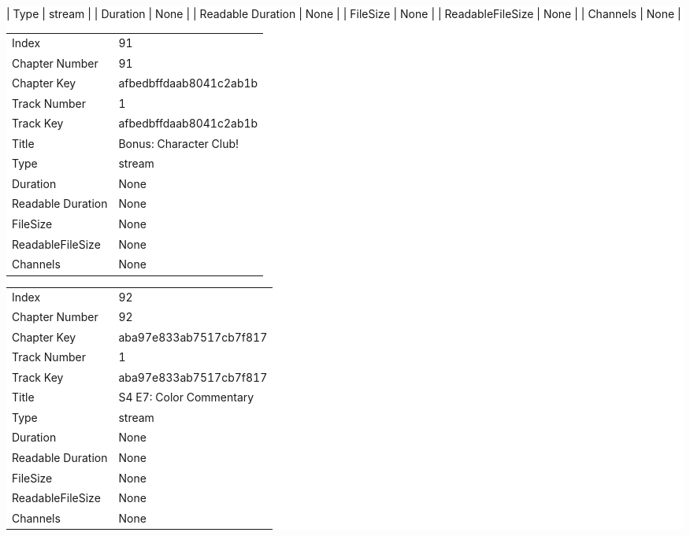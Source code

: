 | Type | stream |
| Duration | None |
| Readable Duration | None |
| FileSize | None |
| ReadableFileSize | None |
| Channels | None |

|  |  |
| - | - |
| Index | 91 |
| Chapter Number | 91 |
| Chapter Key | afbedbffdaab8041c2ab1b |
| Track Number | 1 |
| Track Key | afbedbffdaab8041c2ab1b |
| Title | Bonus: Character Club! |
| Type | stream |
| Duration | None |
| Readable Duration | None |
| FileSize | None |
| ReadableFileSize | None |
| Channels | None |

|  |  |
| - | - |
| Index | 92 |
| Chapter Number | 92 |
| Chapter Key | aba97e833ab7517cb7f817 |
| Track Number | 1 |
| Track Key | aba97e833ab7517cb7f817 |
| Title | S4 E7: Color Commentary |
| Type | stream |
| Duration | None |
| Readable Duration | None |
| FileSize | None |
| ReadableFileSize | None |
| Channels | None |

